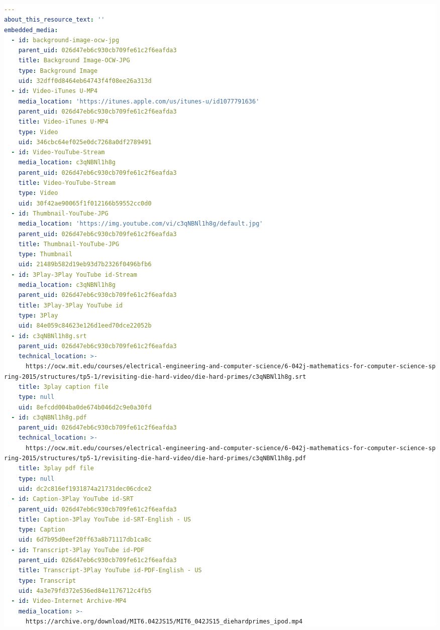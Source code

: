 ```yaml
---
about_this_resource_text: ''
embedded_media:
  - id: background-image-ocw-jpg
    parent_uid: 026d47eb6c930cb709fe61c2f6eafda3
    title: Background Image-OCW-JPG
    type: Background Image
    uid: 32dff0d8464eb64743f4f08ee26a313d
  - id: Video-iTunes U-MP4
    media_location: 'https://itunes.apple.com/us/itunes-u/id1077791636'
    parent_uid: 026d47eb6c930cb709fe61c2f6eafda3
    title: Video-iTunes U-MP4
    type: Video
    uid: 346cbc64ef025e0dc7268a0df2789491
  - id: Video-YouTube-Stream
    media_location: c3qNBNl1h8g
    parent_uid: 026d47eb6c930cb709fe61c2f6eafda3
    title: Video-YouTube-Stream
    type: Video
    uid: 30f42ae90065f1f012166b59552cc0d0
  - id: Thumbnail-YouTube-JPG
    media_location: 'https://img.youtube.com/vi/c3qNBNl1h8g/default.jpg'
    parent_uid: 026d47eb6c930cb709fe61c2f6eafda3
    title: Thumbnail-YouTube-JPG
    type: Thumbnail
    uid: 21489b582d19eb93d7b2326f0496bfb6
  - id: 3Play-3Play YouTube id-Stream
    media_location: c3qNBNl1h8g
    parent_uid: 026d47eb6c930cb709fe61c2f6eafda3
    title: 3Play-3Play YouTube id
    type: 3Play
    uid: 84e059c84623e126d1eed70dce22052b
  - id: c3qNBNl1h8g.srt
    parent_uid: 026d47eb6c930cb709fe61c2f6eafda3
    technical_location: >-
      https://ocw.mit.edu/courses/electrical-engineering-and-computer-science/6-042j-mathematics-for-computer-science-spring-2015/structures/tp5-1/revisiting-die-hard-video/die-hard-primes/c3qNBNl1h8g.srt
    title: 3play caption file
    type: null
    uid: 8efcdd004ba0de674b046d2c9e0a30fd
  - id: c3qNBNl1h8g.pdf
    parent_uid: 026d47eb6c930cb709fe61c2f6eafda3
    technical_location: >-
      https://ocw.mit.edu/courses/electrical-engineering-and-computer-science/6-042j-mathematics-for-computer-science-spring-2015/structures/tp5-1/revisiting-die-hard-video/die-hard-primes/c3qNBNl1h8g.pdf
    title: 3play pdf file
    type: null
    uid: dc2c816ef1931874a21731dec06cdce2
  - id: Caption-3Play YouTube id-SRT
    parent_uid: 026d47eb6c930cb709fe61c2f6eafda3
    title: Caption-3Play YouTube id-SRT-English - US
    type: Caption
    uid: 6d7b95d0eef20ff63a8b71117db1ca8c
  - id: Transcript-3Play YouTube id-PDF
    parent_uid: 026d47eb6c930cb709fe61c2f6eafda3
    title: Transcript-3Play YouTube id-PDF-English - US
    type: Transcript
    uid: 4a3e79fd372e536ed84e1176712c4fb5
  - id: Video-Internet Archive-MP4
    media_location: >-
      https://archive.org/download/MIT6.042JS15/MIT6_042JS15_diehardprimes_ipod.mp4
```